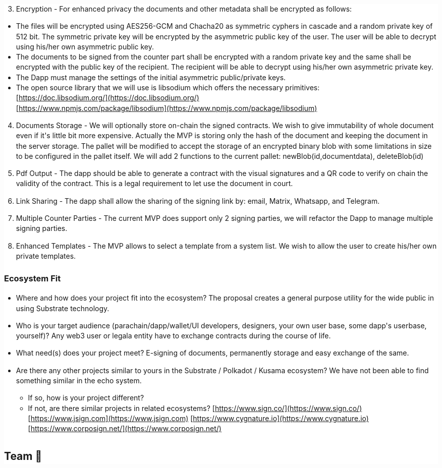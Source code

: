 
3) Encryption - For enhanced privacy the documents and other metadata shall be encrypted as follows:
- The files will be encrypted using AES256-GCM and Chacha20 as symmetric cyphers in cascade and a random private key of 512 bit.  The symmetric private key will be encrypted by the asymmetric public key of the user. The user will be able to decrypt using his/her own asymmetric public key.
- The documents to be signed from the counter part shall be encrypted with a random private key and the same shall be encrypted with the public key of the recipient. The recipient will be able to decrypt using his/her own asymmetric private key.
- The Dapp must manage the settings of the initial asymmetric public/private keys.
- The open source library that we will use is libsodium which offers the necessary primitives:  
[https://doc.libsodium.org/](https://doc.libsodium.org/)  
[https://www.npmjs.com/package/libsodium](https://www.npmjs.com/package/libsodium)  

4) Documents Storage - We will optionally store on-chain the signed contracts. We wish to give immutability of whole document even if it's little bit more expensive. Actually the MVP is storing only the hash of the document and keeping the document in the server storage. The pallet will be modified to accept the storage of an encrypted binary blob with some limitations in size to be configured in the pallet itself.
We will add 2 functions to the current pallet: newBlob(id,documentdata), deleteBlob(id)  

5) Pdf Output - The dapp should be able to generate a contract with the visual signatures and a QR code to verify on chain the validity of the contract. This is a legal requirement to let use the document in court.  
  
6) Link Sharing - The dapp shall allow the sharing of the signing link by: email, Matrix, Whatsapp, and Telegram.  
  
7) Multiple Counter Parties - The current MVP does support only 2 signing parties, we will refactor the Dapp to manage multiple signing parties.  
  
8) Enhanced Templates - The MVP allows to select a template from a system list. We wish to allow the user to create his/her own private templates.  

### Ecosystem Fit  

- Where and how does your project fit into the ecosystem?
The proposal creates a general purpose utility for the wide public in using Substrate technology.

- Who is your target audience (parachain/dapp/wallet/UI developers, designers, your own user base, some dapp's userbase, yourself)?
Any web3 user or legala entity have to exchange contracts during the course of life.
- What need(s) does your project meet?
E-signing of documents, permanently storage and easy exchange of the same.
- Are there any other projects similar to yours in the Substrate / Polkadot / Kusama ecosystem?
We have not been able to find something similar in the echo system.
  - If so, how is your project different?
  - If not, are there similar projects in related ecosystems?
  [https://www.sign.co/](https://www.sign.co/)
  [https://www.jsign.com](https://www.jsign.com)
  [https://www.cygnature.io](https://www.cygnature.io)
  [https://www.corposign.net/](https://www.corposign.net/)

## Team :busts_in_silhouette:
